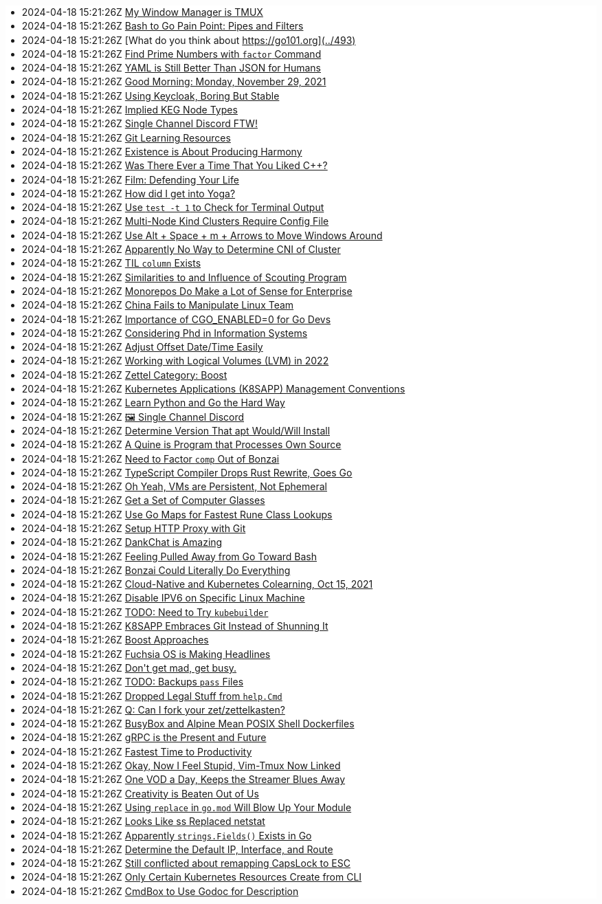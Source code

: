 * 2024-04-18 15:21:26Z [My Window Manager is TMUX](../495)
* 2024-04-18 15:21:26Z [Bash to Go Pain Point: Pipes and Filters](../494)
* 2024-04-18 15:21:26Z [What do you think about https://go101.org](../493)
* 2024-04-18 15:21:26Z [Find Prime Numbers with `factor` Command](../492)
* 2024-04-18 15:21:26Z [YAML is Still Better Than JSON for Humans](../479)
* 2024-04-18 15:21:26Z [Good Morning: Monday, November 29, 2021](../491)
* 2024-04-18 15:21:26Z [Using Keycloak, Boring But Stable](../490)
* 2024-04-18 15:21:26Z [Implied KEG Node Types](../49)
* 2024-04-18 15:21:26Z [Single Channel Discord FTW!](../489)
* 2024-04-18 15:21:26Z [Git Learning Resources](../488)
* 2024-04-18 15:21:26Z [Existence is About Producing Harmony](../487)
* 2024-04-18 15:21:26Z [Was There Ever a Time That You Liked C++?](../483)
* 2024-04-18 15:21:26Z [Film: Defending Your Life](../486)
* 2024-04-18 15:21:26Z [How did I get into Yoga?](../484)
* 2024-04-18 15:21:26Z [Use `test -t 1` to Check for Terminal Output](../485)
* 2024-04-18 15:21:26Z [Multi-Node Kind Clusters Require Config File](../481)
* 2024-04-18 15:21:26Z [Use Alt + Space + m + Arrows to Move Windows Around](../48)
* 2024-04-18 15:21:26Z [Apparently No Way to Determine CNI of Cluster](../457)
* 2024-04-18 15:21:26Z [TIL `column` Exists](../452)
* 2024-04-18 15:21:26Z [Similarities to and Influence of Scouting Program](../451)
* 2024-04-18 15:21:26Z [Monorepos Do Make a Lot of Sense for Enterprise](../450)
* 2024-04-18 15:21:26Z [China Fails to Manipulate Linux Team](../453)
* 2024-04-18 15:21:26Z [Importance of CGO_ENABLED=0 for Go Devs](../449)
* 2024-04-18 15:21:26Z [Considering Phd in Information Systems](../448)
* 2024-04-18 15:21:26Z [Adjust Offset Date/Time Easily](../447)
* 2024-04-18 15:21:26Z [Working with Logical Volumes (LVM) in 2022](../446)
* 2024-04-18 15:21:26Z [Zettel Category: Boost](../445)
* 2024-04-18 15:21:26Z [Kubernetes Applications (K8SAPP) Management Conventions](../454)
* 2024-04-18 15:21:26Z [Learn Python and Go the Hard Way](../455)
* 2024-04-18 15:21:26Z [🖼️  Single Channel Discord](../45)
* 2024-04-18 15:21:26Z [Determine Version That apt Would/Will Install](../456)
* 2024-04-18 15:21:26Z [A Quine is Program that Processes Own Source](../458)
* 2024-04-18 15:21:26Z [Need to Factor `comp` Out of Bonzai](../459)
* 2024-04-18 15:21:26Z [TypeScript Compiler Drops Rust Rewrite, Goes Go](../46)
* 2024-04-18 15:21:26Z [Oh Yeah, VMs are Persistent, Not Ephemeral](../460)
* 2024-04-18 15:21:26Z [Get a Set of Computer Glasses](../461)
* 2024-04-18 15:21:26Z [Use Go Maps for Fastest Rune Class Lookups](../462)
* 2024-04-18 15:21:26Z [Setup HTTP Proxy with Git](../463)
* 2024-04-18 15:21:26Z [DankChat is Amazing](../464)
* 2024-04-18 15:21:26Z [Feeling Pulled Away from Go Toward Bash](../466)
* 2024-04-18 15:21:26Z [Bonzai Could Literally Do Everything](../467)
* 2024-04-18 15:21:26Z [Cloud-Native and Kubernetes Colearning, Oct 15, 2021](../468)
* 2024-04-18 15:21:26Z [Disable IPV6 on Specific Linux Machine](../469)
* 2024-04-18 15:21:26Z [TODO: Need to Try `kubebuilder`](../470)
* 2024-04-18 15:21:26Z [K8SAPP Embraces Git Instead of Shunning It](../472)
* 2024-04-18 15:21:26Z [Boost Approaches](../473)
* 2024-04-18 15:21:26Z [Fuchsia OS is Making Headlines](../474)
* 2024-04-18 15:21:26Z [Don't get mad, get busy.](../475)
* 2024-04-18 15:21:26Z [TODO: Backups `pass` Files](../476)
* 2024-04-18 15:21:26Z [Dropped Legal Stuff from `help.Cmd`](../477)
* 2024-04-18 15:21:26Z [Q: Can I fork your zet/zettelkasten?](../478)
* 2024-04-18 15:21:26Z [BusyBox and Alpine Mean POSIX Shell Dockerfiles](../465)
* 2024-04-18 15:21:26Z [gRPC is the Present and Future](../471)
* 2024-04-18 15:21:26Z [Fastest Time to Productivity](../47)
* 2024-04-18 15:21:26Z [Okay, Now I Feel Stupid, Vim-Tmux Now Linked](../422)
* 2024-04-18 15:21:26Z [One VOD a Day, Keeps the Streamer Blues Away](../423)
* 2024-04-18 15:21:26Z [Creativity is Beaten Out of Us](../424)
* 2024-04-18 15:21:26Z [Using `replace` in `go.mod` Will Blow Up Your Module](../425)
* 2024-04-18 15:21:26Z [Looks Like ss Replaced netstat](../426)
* 2024-04-18 15:21:26Z [Apparently `strings.Fields()` Exists in Go](../427)
* 2024-04-18 15:21:26Z [Determine the Default IP, Interface, and Route](../428)
* 2024-04-18 15:21:26Z [Still conflicted about remapping CapsLock to ESC](../429)
* 2024-04-18 15:21:26Z [Only Certain Kubernetes Resources Create from CLI](../431)
* 2024-04-18 15:21:26Z [CmdBox to Use Godoc for Description](../432)